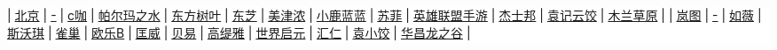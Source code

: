 | [北京](https://www.baidu.com/s?wd=%E5%8C%97%E4%BA%AC) | [-](https://www.baidu.com/s?wd=-) | [c咖](https://www.baidu.com/s?wd=c%E5%92%96) | [帕尔玛之水](https://www.baidu.com/s?wd=%E5%B8%95%E5%B0%94%E7%8E%9B%E4%B9%8B%E6%B0%B4) | [东方树叶](https://www.baidu.com/s?wd=%E4%B8%9C%E6%96%B9%E6%A0%91%E5%8F%B6) | [东芝](https://www.baidu.com/s?wd=%E4%B8%9C%E8%8A%9D) | [美津浓](https://www.baidu.com/s?wd=%E7%BE%8E%E6%B4%A5%E6%B5%93) | [小鹿蓝蓝](https://www.baidu.com/s?wd=%E5%B0%8F%E9%B9%BF%E8%93%9D%E8%93%9D) | [苏菲](https://www.baidu.com/s?wd=%E8%8B%8F%E8%8F%B2) | [英雄联盟手游](https://www.baidu.com/s?wd=%E8%8B%B1%E9%9B%84%E8%81%94%E7%9B%9F%E6%89%8B%E6%B8%B8) | [杰士邦](https://www.baidu.com/s?wd=%E6%9D%B0%E5%A3%AB%E9%82%A6) | [袁记云饺](https://www.baidu.com/s?wd=%E8%A2%81%E8%AE%B0%E4%BA%91%E9%A5%BA) | [木兰草原](https://www.baidu.com/s?wd=%E6%9C%A8%E5%85%B0%E8%8D%89%E5%8E%9F) |
| [岚图](https://www.baidu.com/s?wd=%E5%B2%9A%E5%9B%BE) | [-](https://www.baidu.com/s?wd=-) | [如薇](https://www.baidu.com/s?wd=%E5%A6%82%E8%96%87) | [斯沃琪](https://www.baidu.com/s?wd=%E6%96%AF%E6%B2%83%E7%90%AA) | [雀巢](https://www.baidu.com/s?wd=%E9%9B%80%E5%B7%A2) | [欧乐B](https://www.baidu.com/s?wd=%E6%AC%A7%E4%B9%90B) | [匡威](https://www.baidu.com/s?wd=%E5%8C%A1%E5%A8%81) | [贝易](https://www.baidu.com/s?wd=%E8%B4%9D%E6%98%93) | [高缇雅](https://www.baidu.com/s?wd=%E9%AB%98%E7%BC%87%E9%9B%85) | [世界启元](https://www.baidu.com/s?wd=%E4%B8%96%E7%95%8C%E5%90%AF%E5%85%83) | [汇仁](https://www.baidu.com/s?wd=%E6%B1%87%E4%BB%81) | [袁小饺](https://www.baidu.com/s?wd=%E8%A2%81%E5%B0%8F%E9%A5%BA) | [华昌龙之谷](https://www.baidu.com/s?wd=%E5%8D%8E%E6%98%8C%E9%BE%99%E4%B9%8B%E8%B0%B7) |

